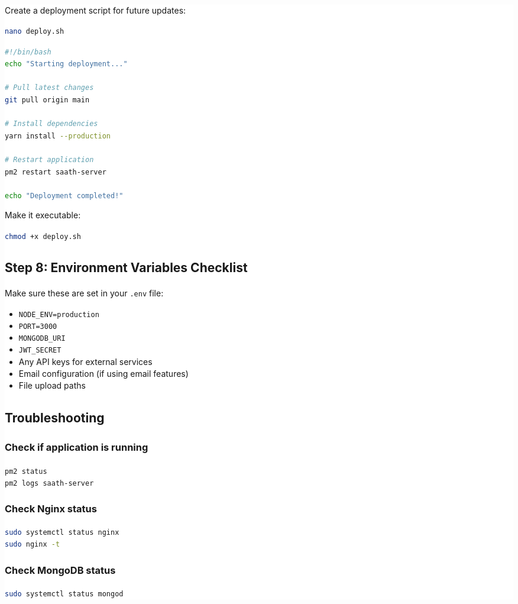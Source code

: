 Create a deployment script for future updates:

```bash
nano deploy.sh
```

```bash
#!/bin/bash
echo "Starting deployment..."

# Pull latest changes
git pull origin main

# Install dependencies
yarn install --production

# Restart application
pm2 restart saath-server

echo "Deployment completed!"
```

Make it executable:
```bash
chmod +x deploy.sh
```

## Step 8: Environment Variables Checklist

Make sure these are set in your `.env` file:
- `NODE_ENV=production`
- `PORT=3000`
- `MONGODB_URI`
- `JWT_SECRET`
- Any API keys for external services
- Email configuration (if using email features)
- File upload paths

## Troubleshooting

### Check if application is running
```bash
pm2 status
pm2 logs saath-server
```

### Check Nginx status
```bash
sudo systemctl status nginx
sudo nginx -t
```

### Check MongoDB status
```bash
sudo systemctl status mongod
```
